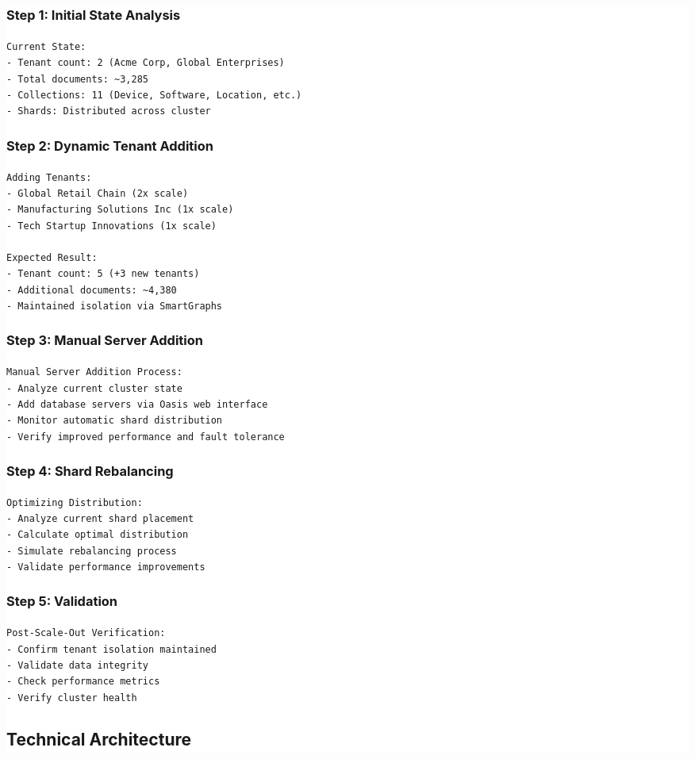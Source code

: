 ### Step 1: Initial State Analysis
```
Current State:
- Tenant count: 2 (Acme Corp, Global Enterprises)
- Total documents: ~3,285
- Collections: 11 (Device, Software, Location, etc.)
- Shards: Distributed across cluster
```

### Step 2: Dynamic Tenant Addition
```
Adding Tenants:
- Global Retail Chain (2x scale)
- Manufacturing Solutions Inc (1x scale) 
- Tech Startup Innovations (1x scale)

Expected Result:
- Tenant count: 5 (+3 new tenants)
- Additional documents: ~4,380
- Maintained isolation via SmartGraphs
```

### Step 3: Manual Server Addition
```
Manual Server Addition Process:
- Analyze current cluster state
- Add database servers via Oasis web interface
- Monitor automatic shard distribution
- Verify improved performance and fault tolerance
```

### Step 4: Shard Rebalancing
```
Optimizing Distribution:
- Analyze current shard placement
- Calculate optimal distribution
- Simulate rebalancing process
- Validate performance improvements
```

### Step 5: Validation
```
Post-Scale-Out Verification:
- Confirm tenant isolation maintained
- Validate data integrity
- Check performance metrics
- Verify cluster health
```

## Technical Architecture
